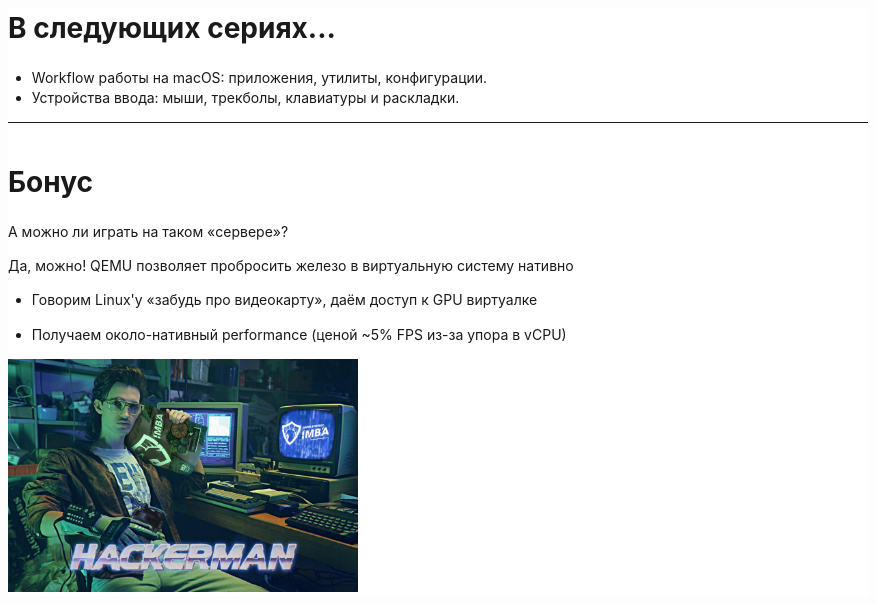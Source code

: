 <v-click>

# В следующих сериях...

- Workflow работы на macOS: приложения, утилиты, конфигурации.
- Устройства ввода: мыши, трекболы, клавиатуры и раскладки.

</v-click>

---

# Бонус

А можно ли играть на таком «сервере»?

<v-clicks>

Да, можно! QEMU позволяет пробросить железо в виртуальную систему нативно

- Говорим Linux'у «забудь про видеокарту», даём доступ к GPU виртуалке

- Получаем около-нативный performance (ценой ~5% FPS из-за упора в vCPU)

<img src="./hackerman-2.png" style="width: 350px;" />
